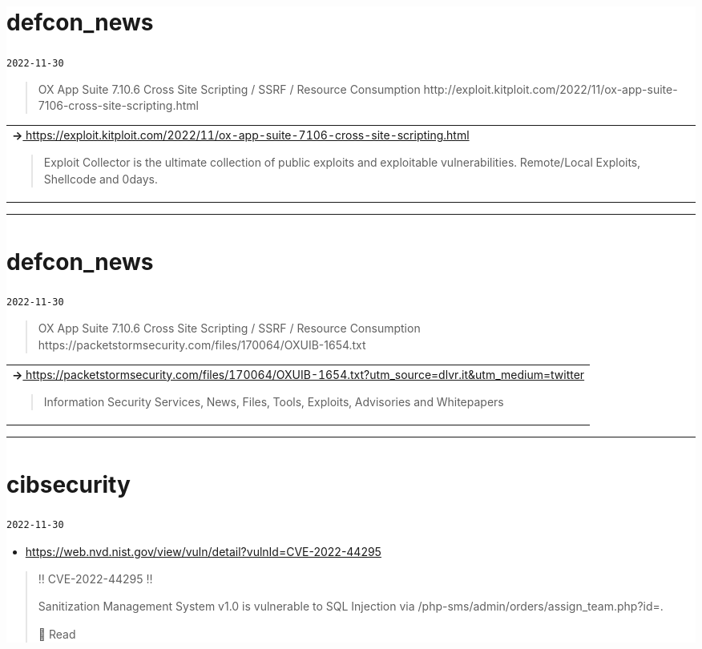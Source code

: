 # defcon_news
`2022-11-30`

<blockquote>
OX App Suite 7.10.6 Cross Site Scripting / SSRF / Resource Consumption
http://exploit.kitploit.com/2022/11/ox-app-suite-7106-cross-site-scripting.html
</blockquote>

<table><tr><td><b>→</b><a href="https://exploit.kitploit.com/2022/11/ox-app-suite-7106-cross-site-scripting.html">
https://exploit.kitploit.com/2022/11/ox-app-suite-7106-cross-site-scripting.html
</a>
<blockquote>
Exploit Collector is the ultimate collection of public exploits and exploitable vulnerabilities. Remote/Local Exploits, Shellcode and 0days.
</blockquote>
</td></tr></table>

---

# defcon_news
`2022-11-30`

<blockquote>
OX App Suite 7.10.6 Cross Site Scripting / SSRF / Resource Consumption
https://packetstormsecurity.com/files/170064/OXUIB-1654.txt
</blockquote>

<table><tr><td><b>→</b><a href="https://packetstormsecurity.com/files/170064/OXUIB-1654.txt?utm_source=dlvr.it&utm_medium=twitter">
https://packetstormsecurity.com/files/170064/OXUIB-1654.txt?utm_source=dlvr.it&utm_medium=twitter
</a>
<blockquote>
Information Security Services, News, Files, Tools, Exploits, Advisories and Whitepapers
</blockquote>
</td></tr></table>

---

# cibsecurity
`2022-11-30`

* https://web.nvd.nist.gov/view/vuln/detail?vulnId=CVE-2022-44295

<blockquote>
‼ CVE-2022-44295 ‼

Sanitization Management System v1.0 is vulnerable to SQL Injection via /php-sms/admin/orders/assign_team.php?id&#61;.

📖 Read
